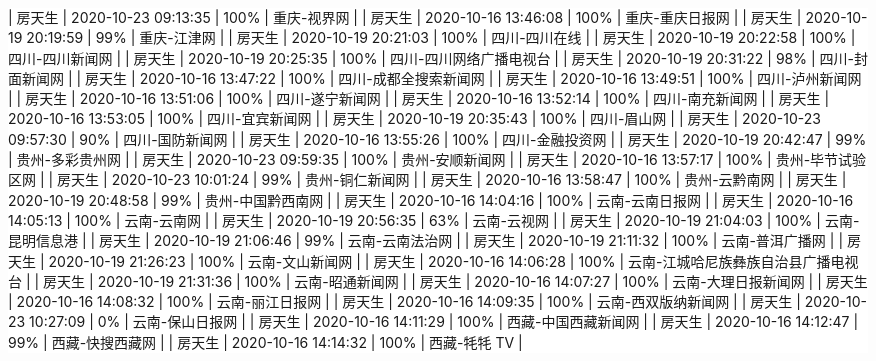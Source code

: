 |	房天生	|	2020-10-23 09:13:35	|	100%	|	重庆-视界网	|
|	房天生	|	2020-10-16 13:46:08	|	100%	|	重庆-重庆日报网	|
|	房天生	|	2020-10-19 20:19:59	|	 99%	|	重庆-江津网	|
|	房天生	|	2020-10-19 20:21:03	|	100%	|	四川-四川在线	|
|	房天生	|	2020-10-19 20:22:58	|	100%	|	四川-四川新闻网	|
|	房天生	|	2020-10-19 20:25:35	|	100%	|	四川-四川网络广播电视台	|
|	房天生	|	2020-10-19 20:31:22	|	 98%	|	四川-封面新闻网	|
|	房天生	|	2020-10-16 13:47:22	|	100%	|	四川-成都全搜索新闻网	|
|	房天生	|	2020-10-16 13:49:51	|	100%	|	四川-泸州新闻网	|
|	房天生	|	2020-10-16 13:51:06	|	100%	|	四川-遂宁新闻网	|
|	房天生	|	2020-10-16 13:52:14	|	100%	|	四川-南充新闻网	|
|	房天生	|	2020-10-16 13:53:05	|	100%	|	四川-宜宾新闻网	|
|	房天生	|	2020-10-19 20:35:43	|	100%	|	四川-眉山网	|
|	房天生	|	2020-10-23 09:57:30	|	 90%	|	四川-国防新闻网	|
|	房天生	|	2020-10-16 13:55:26	|	100%	|	四川-金融投资网	|
|	房天生	|	2020-10-19 20:42:47	|	 99%	|	贵州-多彩贵州网	|
|	房天生	|	2020-10-23 09:59:35	|	100%	|	贵州-安顺新闻网	|
|	房天生	|	2020-10-16 13:57:17	|	100%	|	贵州-毕节试验区网	|
|	房天生	|	2020-10-23 10:01:24	|	 99%	|	贵州-铜仁新闻网	|
|	房天生	|	2020-10-16 13:58:47	|	100%	|	贵州-云黔南网	|
|	房天生	|	2020-10-19 20:48:58	|	 99%	|	贵州-中国黔西南网	|
|	房天生	|	2020-10-16 14:04:16	|	100%	|	云南-云南日报网	|
|	房天生	|	2020-10-16 14:05:13	|	100%	|	云南-云南网	|
|	房天生	|	2020-10-19 20:56:35	|	 63%	|	云南-云视网	|
|	房天生	|	2020-10-19 21:04:03	|	100%	|	云南-昆明信息港	|
|	房天生	|	2020-10-19 21:06:46	|	 99%	|	云南-云南法治网	|
|	房天生	|	2020-10-19 21:11:32	|	100%	|	云南-普洱广播网	|
|	房天生	|	2020-10-19 21:26:23	|	100%	|	云南-文山新闻网	|
|	房天生	|	2020-10-16 14:06:28	|	100%	|	云南-江城哈尼族彝族自治县广播电视台	|
|	房天生	|	2020-10-19 21:31:36	|	100%	|	云南-昭通新闻网	|
|	房天生	|	2020-10-16 14:07:27	|	100%	|	云南-大理日报新闻网	|
|	房天生	|	2020-10-16 14:08:32	|	100%	|	云南-丽江日报网	|
|	房天生	|	2020-10-16 14:09:35	|	100%	|	云南-西双版纳新闻网	|
|	房天生	|	2020-10-23 10:27:09	|	  0%	|	云南-保山日报网	|
|	房天生	|	2020-10-16 14:11:29	|	100%	|	西藏-中国西藏新闻网	|
|	房天生	|	2020-10-16 14:12:47	|	 99%	|	西藏-快搜西藏网	|
|	房天生	|	2020-10-16 14:14:32	|	100%	|	西藏-牦牦 TV	|